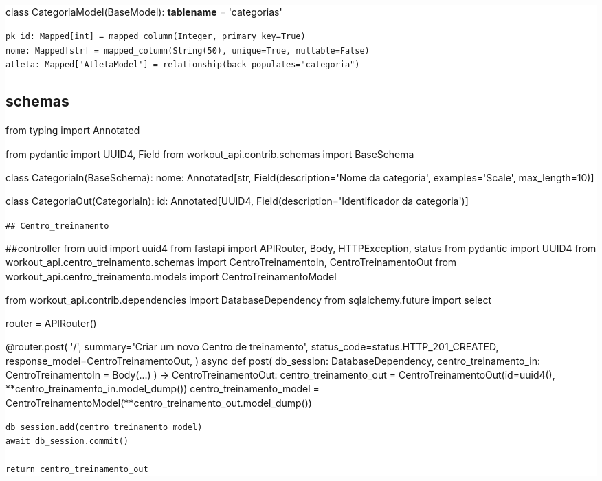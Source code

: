 
class CategoriaModel(BaseModel):
    __tablename__ = 'categorias'

    pk_id: Mapped[int] = mapped_column(Integer, primary_key=True)
    nome: Mapped[str] = mapped_column(String(50), unique=True, nullable=False)
    atleta: Mapped['AtletaModel'] = relationship(back_populates="categoria")



## schemas
from typing import Annotated

from pydantic import UUID4, Field
from workout_api.contrib.schemas import BaseSchema


class CategoriaIn(BaseSchema):
    nome: Annotated[str, Field(description='Nome da categoria', examples='Scale', max_length=10)]


class CategoriaOut(CategoriaIn):
    id: Annotated[UUID4, Field(description='Identificador da categoria')]




    ## Centro_treinamento

##controller
from uuid import uuid4
from fastapi import APIRouter, Body, HTTPException, status
from pydantic import UUID4
from workout_api.centro_treinamento.schemas import CentroTreinamentoIn, CentroTreinamentoOut
from workout_api.centro_treinamento.models import CentroTreinamentoModel

from workout_api.contrib.dependencies import DatabaseDependency
from sqlalchemy.future import select

router = APIRouter()

@router.post(
    '/', 
    summary='Criar um novo Centro de treinamento',
    status_code=status.HTTP_201_CREATED,
    response_model=CentroTreinamentoOut,
)
async def post(
    db_session: DatabaseDependency, 
    centro_treinamento_in: CentroTreinamentoIn = Body(...)
) -> CentroTreinamentoOut:
    centro_treinamento_out = CentroTreinamentoOut(id=uuid4(), **centro_treinamento_in.model_dump())
    centro_treinamento_model = CentroTreinamentoModel(**centro_treinamento_out.model_dump())
    
    db_session.add(centro_treinamento_model)
    await db_session.commit()

    return centro_treinamento_out
    